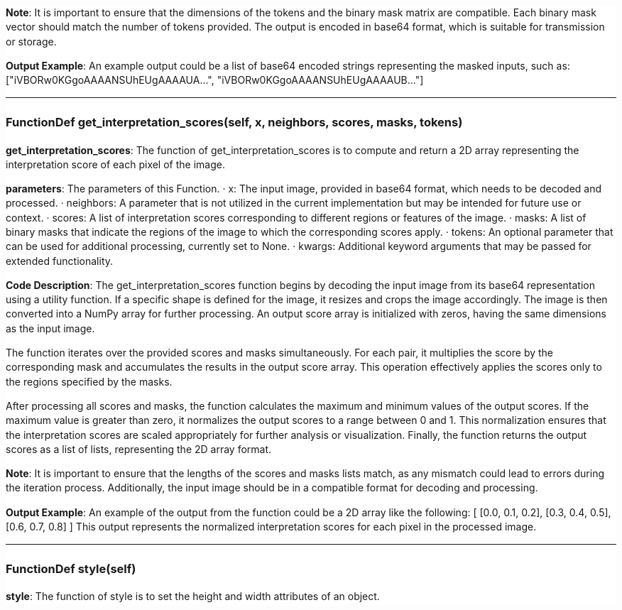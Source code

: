 **Note**: It is important to ensure that the dimensions of the tokens and the binary mask matrix are compatible. Each binary mask vector should match the number of tokens provided. The output is encoded in base64 format, which is suitable for transmission or storage.

**Output Example**: An example output could be a list of base64 encoded strings representing the masked inputs, such as:
["iVBORw0KGgoAAAANSUhEUgAAAAUA...", "iVBORw0KGgoAAAANSUhEUgAAAAUB..."]
***
### FunctionDef get_interpretation_scores(self, x, neighbors, scores, masks, tokens)
**get_interpretation_scores**: The function of get_interpretation_scores is to compute and return a 2D array representing the interpretation score of each pixel of the image.

**parameters**: The parameters of this Function.
· x: The input image, provided in base64 format, which needs to be decoded and processed.
· neighbors: A parameter that is not utilized in the current implementation but may be intended for future use or context.
· scores: A list of interpretation scores corresponding to different regions or features of the image.
· masks: A list of binary masks that indicate the regions of the image to which the corresponding scores apply.
· tokens: An optional parameter that can be used for additional processing, currently set to None.
· kwargs: Additional keyword arguments that may be passed for extended functionality.

**Code Description**: The get_interpretation_scores function begins by decoding the input image from its base64 representation using a utility function. If a specific shape is defined for the image, it resizes and crops the image accordingly. The image is then converted into a NumPy array for further processing. An output score array is initialized with zeros, having the same dimensions as the input image.

The function iterates over the provided scores and masks simultaneously. For each pair, it multiplies the score by the corresponding mask and accumulates the results in the output score array. This operation effectively applies the scores only to the regions specified by the masks.

After processing all scores and masks, the function calculates the maximum and minimum values of the output scores. If the maximum value is greater than zero, it normalizes the output scores to a range between 0 and 1. This normalization ensures that the interpretation scores are scaled appropriately for further analysis or visualization. Finally, the function returns the output scores as a list of lists, representing the 2D array format.

**Note**: It is important to ensure that the lengths of the scores and masks lists match, as any mismatch could lead to errors during the iteration process. Additionally, the input image should be in a compatible format for decoding and processing.

**Output Example**: An example of the output from the function could be a 2D array like the following:
[
    [0.0, 0.1, 0.2],
    [0.3, 0.4, 0.5],
    [0.6, 0.7, 0.8]
]
This output represents the normalized interpretation scores for each pixel in the processed image.
***
### FunctionDef style(self)
**style**: The function of style is to set the height and width attributes of an object.
